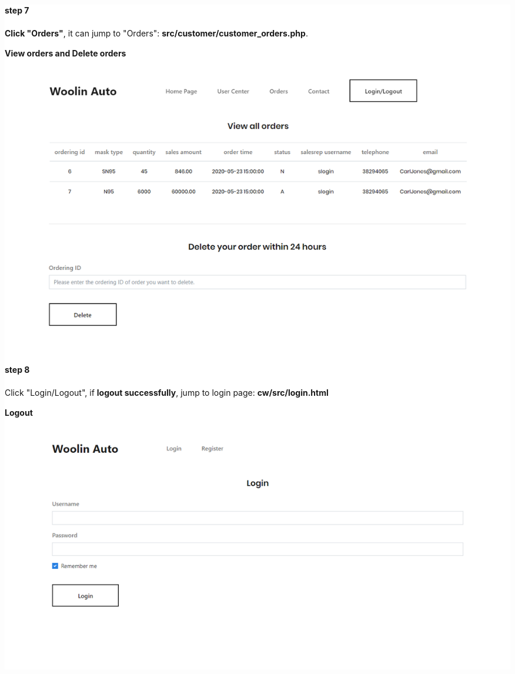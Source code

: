 <h4>step 7</h4>

**Click "Orders"**, it can jump to "Orders": **src/customer/customer_orders.php**.

**View orders and Delete orders**

![customer-orders](image/customer-orders.png)

<h4>step 8</h4>

Click "Login/Logout", if **logout successfully**, jump to login page: **cw/src/login.html**

**Logout**

![login](image/login.png)
